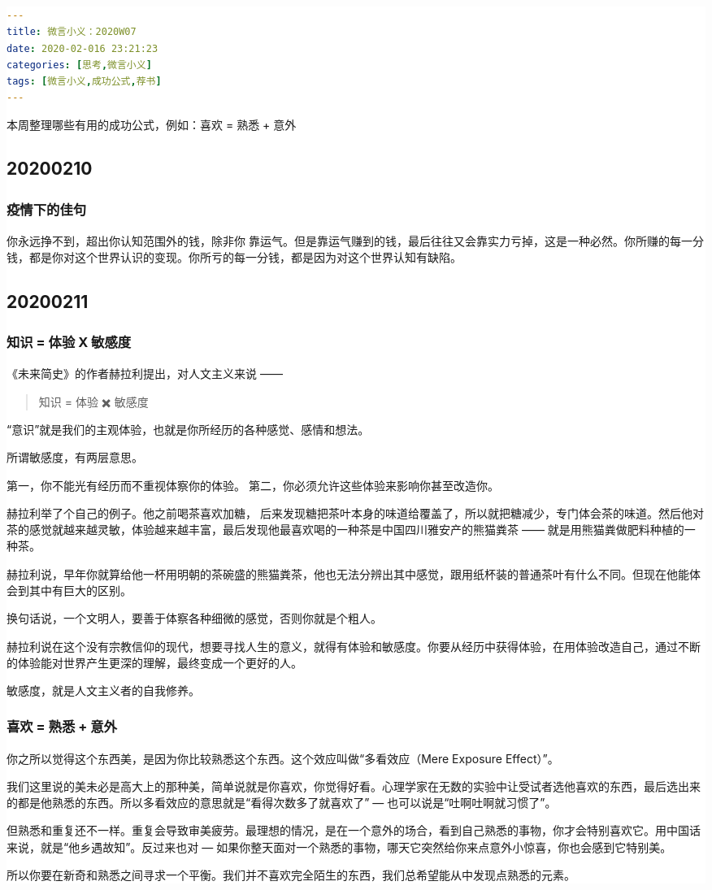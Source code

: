 ```yaml
---
title: 微言小义：2020W07
date: 2020-02-016 23:21:23
categories: [思考,微言小义]
tags: [微言小义,成功公式,荐书]
---
```


本周整理哪些有用的成功公式，例如：喜欢 = 熟悉 + 意外



## 20200210

### 疫情下的佳句

你永远挣不到，超出你认知范围外的钱，除非你 靠运气。但是靠运气赚到的钱，最后往往又会靠实力亏掉，这是一种必然。你所赚的每一分钱，都是你对这个世界认识的变现。你所亏的每一分钱，都是因为对这个世界认知有缺陷。

## 20200211

### 知识 = 体验 X 敏感度

《未来简史》的作者赫拉利提出，对人文主义来说 ——

> 知识 = 体验 ✖️ 敏感度

“意识”就是我们的主观体验，也就是你所经历的各种感觉、感情和想法。

所谓敏感度，有两层意思。

第一，你不能光有经历而不重视体察你的体验。
第二，你必须允许这些体验来影响你甚至改造你。

赫拉利举了个自己的例子。他之前喝茶喜欢加糖， 后来发现糖把茶叶本身的味道给覆盖了，所以就把糖减少，专门体会茶的味道。然后他对茶的感觉就越来越灵敏，体验越来越丰富，最后发现他最喜欢喝的一种茶是中国四川雅安产的熊猫粪茶 —— 就是用熊猫粪做肥料种植的一种茶。

赫拉利说，早年你就算给他一杯用明朝的茶碗盛的熊猫粪茶，他也无法分辨出其中感觉，跟用纸杯装的普通茶叶有什么不同。但现在他能体会到其中有巨大的区别。

换句话说，一个文明人，要善于体察各种细微的感觉，否则你就是个粗人。

赫拉利说在这个没有宗教信仰的现代，想要寻找人生的意义，就得有体验和敏感度。你要从经历中获得体验，在用体验改造自己，通过不断的体验能对世界产生更深的理解，最终变成一个更好的人。

敏感度，就是人文主义者的自我修养。

### 喜欢 = 熟悉 + 意外

你之所以觉得这个东西美，是因为你比较熟悉这个东西。这个效应叫做“多看效应（Mere Exposure Effect）”。

我们这里说的美未必是高大上的那种美，简单说就是你喜欢，你觉得好看。心理学家在无数的实验中让受试者选他喜欢的东西，最后选出来的都是他熟悉的东西。所以多看效应的意思就是“看得次数多了就喜欢了” — 也可以说是“吐啊吐啊就习惯了”。

但熟悉和重复还不一样。重复会导致审美疲劳。最理想的情况，是在一个意外的场合，看到自己熟悉的事物，你才会特别喜欢它。用中国话来说，就是“他乡遇故知”。反过来也对 — 如果你整天面对一个熟悉的事物，哪天它突然给你来点意外小惊喜，你也会感到它特别美。

所以你要在新奇和熟悉之间寻求一个平衡。我们并不喜欢完全陌生的东西，我们总希望能从中发现点熟悉的元素。
